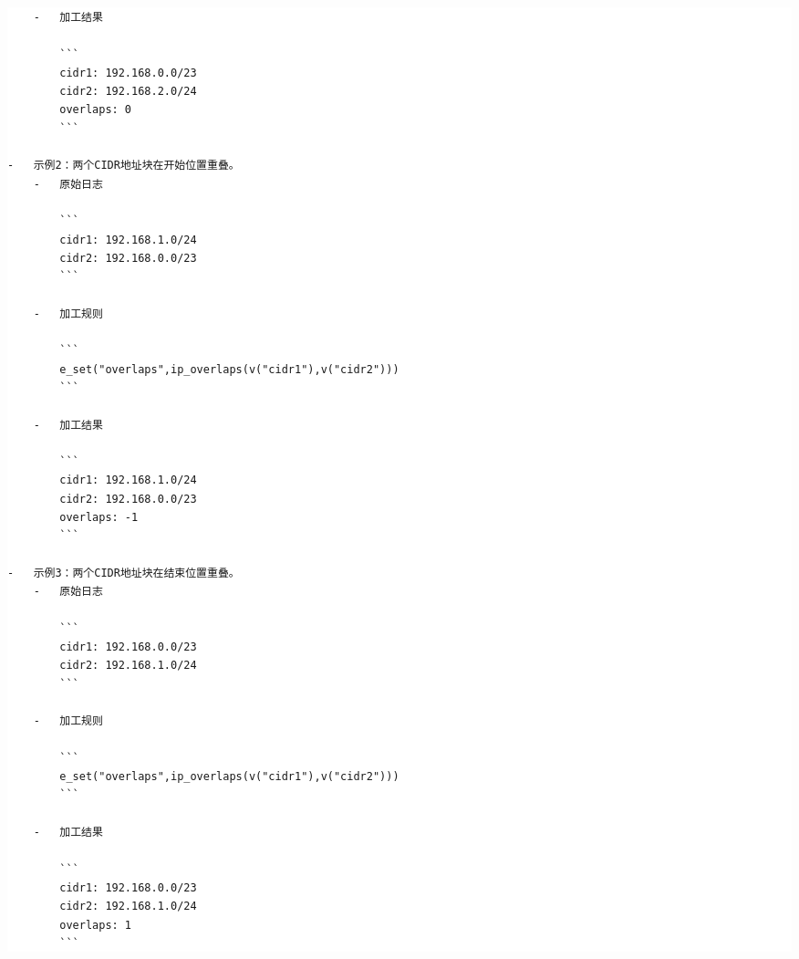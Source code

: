         -   加工结果

            ```
            cidr1: 192.168.0.0/23
            cidr2: 192.168.2.0/24
            overlaps: 0
            ```

    -   示例2：两个CIDR地址块在开始位置重叠。
        -   原始日志

            ```
            cidr1: 192.168.1.0/24
            cidr2: 192.168.0.0/23
            ```

        -   加工规则

            ```
            e_set("overlaps",ip_overlaps(v("cidr1"),v("cidr2")))
            ```

        -   加工结果

            ```
            cidr1: 192.168.1.0/24
            cidr2: 192.168.0.0/23
            overlaps: -1
            ```

    -   示例3：两个CIDR地址块在结束位置重叠。
        -   原始日志

            ```
            cidr1: 192.168.0.0/23
            cidr2: 192.168.1.0/24
            ```

        -   加工规则

            ```
            e_set("overlaps",ip_overlaps(v("cidr1"),v("cidr2")))
            ```

        -   加工结果

            ```
            cidr1: 192.168.0.0/23
            cidr2: 192.168.1.0/24
            overlaps: 1
            ```



